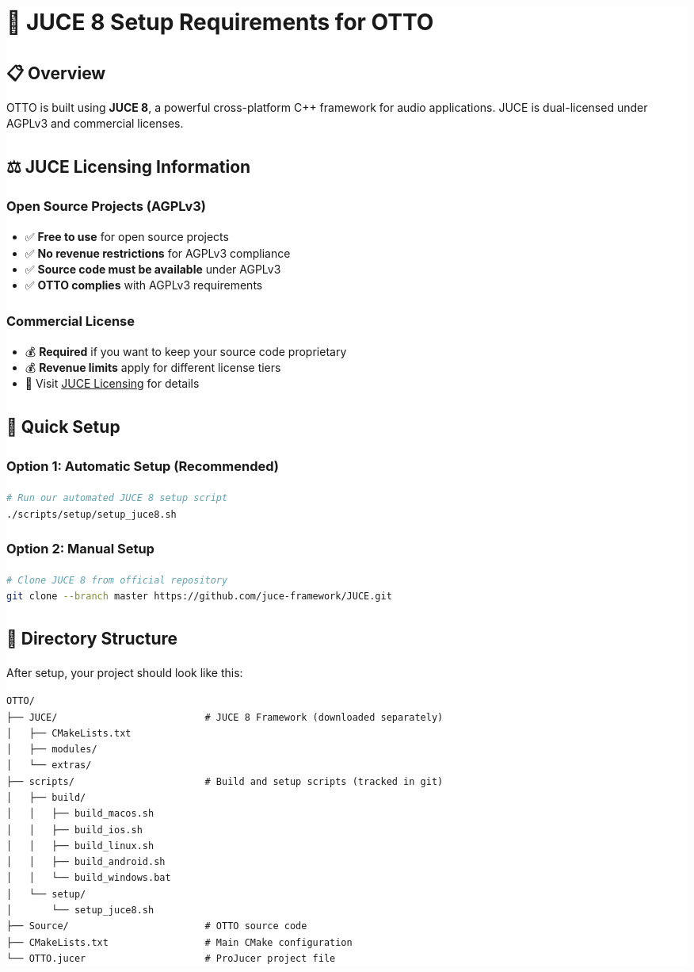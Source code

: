 # 🎵 JUCE 8 Setup Requirements for OTTO

## 📋 **Overview**

OTTO is built using **JUCE 8**, a powerful cross-platform C++ framework for audio applications. JUCE is dual-licensed under AGPLv3 and commercial licenses.

## ⚖️ **JUCE Licensing Information**

### **Open Source Projects (AGPLv3)**
- ✅ **Free to use** for open source projects
- ✅ **No revenue restrictions** for AGPLv3 compliance
- ✅ **Source code must be available** under AGPLv3
- ✅ **OTTO complies** with AGPLv3 requirements

### **Commercial License**
- 💰 **Required** if you want to keep your source code proprietary
- 💰 **Revenue limits** apply for different license tiers
- 📄 Visit [JUCE Licensing](https://juce.com/get-juce) for details

## 🚀 **Quick Setup**

### **Option 1: Automatic Setup (Recommended)**
```bash
# Run our automated JUCE 8 setup script
./scripts/setup/setup_juce8.sh
```

### **Option 2: Manual Setup**
```bash
# Clone JUCE 8 from official repository
git clone --branch master https://github.com/juce-framework/JUCE.git
```

## 📁 **Directory Structure**

After setup, your project should look like this:
```
OTTO/
├── JUCE/                          # JUCE 8 Framework (downloaded separately)
│   ├── CMakeLists.txt
│   ├── modules/
│   └── extras/
├── scripts/                       # Build and setup scripts (tracked in git)
│   ├── build/
│   │   ├── build_macos.sh
│   │   ├── build_ios.sh
│   │   ├── build_linux.sh
│   │   ├── build_android.sh
│   │   └── build_windows.bat
│   └── setup/
│       └── setup_juce8.sh
├── Source/                        # OTTO source code
├── CMakeLists.txt                 # Main CMake configuration
└── OTTO.jucer                     # ProJucer project file
```
